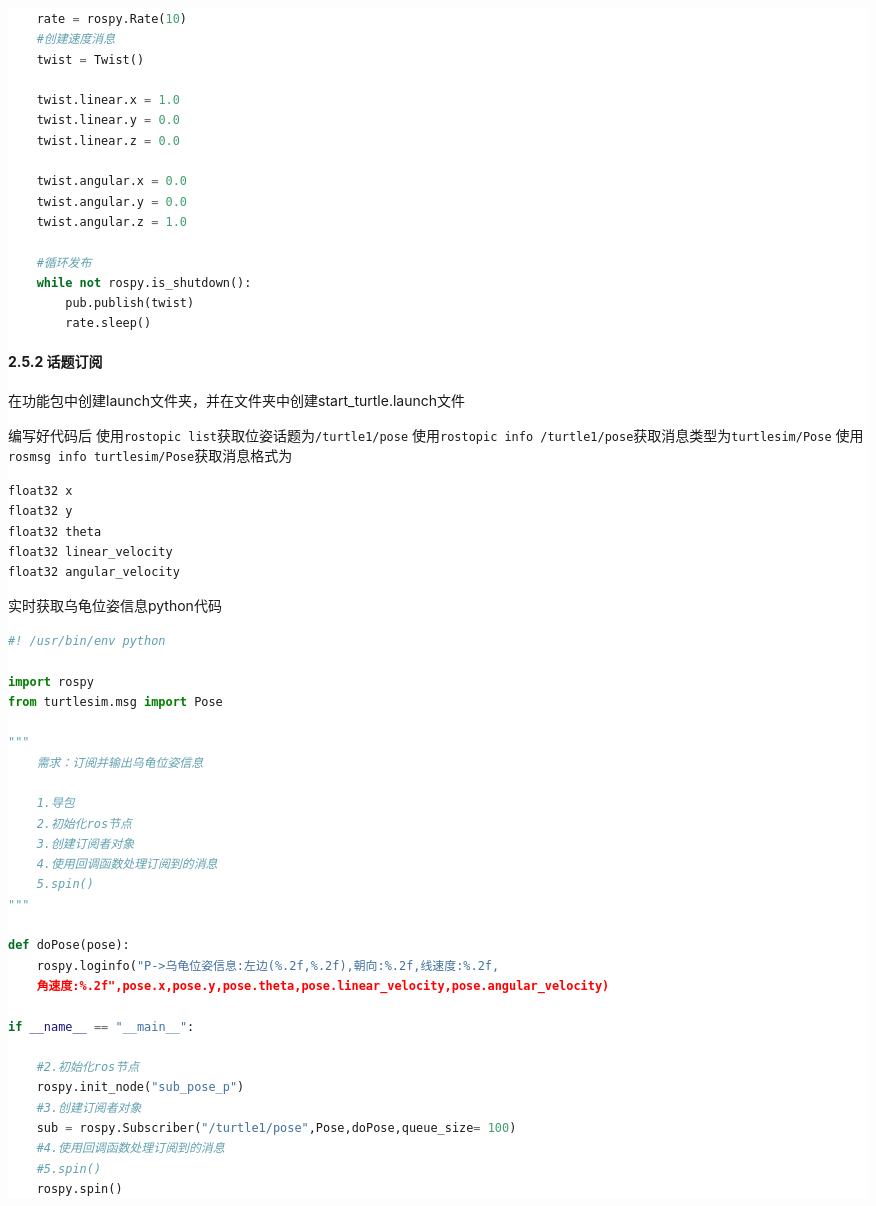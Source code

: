 ```python
    rate = rospy.Rate(10)
    #创建速度消息
    twist = Twist()
    
    twist.linear.x = 1.0
    twist.linear.y = 0.0
    twist.linear.z = 0.0

    twist.angular.x = 0.0
    twist.angular.y = 0.0
    twist.angular.z = 1.0

    #循环发布
    while not rospy.is_shutdown():
        pub.publish(twist)
        rate.sleep()
```


#### 2.5.2 话题订阅

在功能包中创建launch文件夹，并在文件夹中创建start_turtle.launch文件

编写好代码后
使用`rostopic list`获取位姿话题为`/turtle1/pose`
使用`rostopic info /turtle1/pose`获取消息类型为`turtlesim/Pose`
使用`rosmsg info turtlesim/Pose`获取消息格式为
```
float32 x
float32 y
float32 theta
float32 linear_velocity
float32 angular_velocity
```
实时获取乌龟位姿信息python代码

```python
#! /usr/bin/env python

import rospy
from turtlesim.msg import Pose

"""
    需求：订阅并输出乌龟位姿信息

    1.导包
    2.初始化ros节点
    3.创建订阅者对象
    4.使用回调函数处理订阅到的消息
    5.spin()
"""

def doPose(pose):
    rospy.loginfo("P->乌龟位姿信息:左边(%.2f,%.2f),朝向:%.2f,线速度:%.2f,
    角速度:%.2f",pose.x,pose.y,pose.theta,pose.linear_velocity,pose.angular_velocity)

if __name__ == "__main__":

    #2.初始化ros节点
    rospy.init_node("sub_pose_p")
    #3.创建订阅者对象
    sub = rospy.Subscriber("/turtle1/pose",Pose,doPose,queue_size= 100)
    #4.使用回调函数处理订阅到的消息
    #5.spin()
    rospy.spin()
```